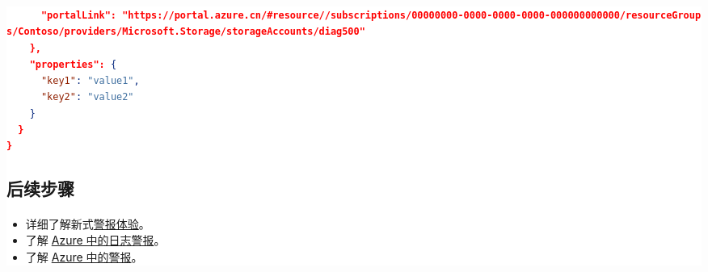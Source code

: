 ```json
      "portalLink": "https://portal.azure.cn/#resource//subscriptions/00000000-0000-0000-0000-000000000000/resourceGroups/Contoso/providers/Microsoft.Storage/storageAccounts/diag500"
    },
    "properties": {
      "key1": "value1",
      "key2": "value2"
    }
  }
}
```

## <a name="next-steps"></a>后续步骤

* 详细了解新式[警报体验](../../azure-monitor/platform/alerts-overview.md)。
* 了解 [Azure 中的日志警报](../../azure-monitor/platform/alerts-unified-log.md)。
* 了解 [Azure 中的警报](../../azure-monitor/platform/alerts-overview.md)。
